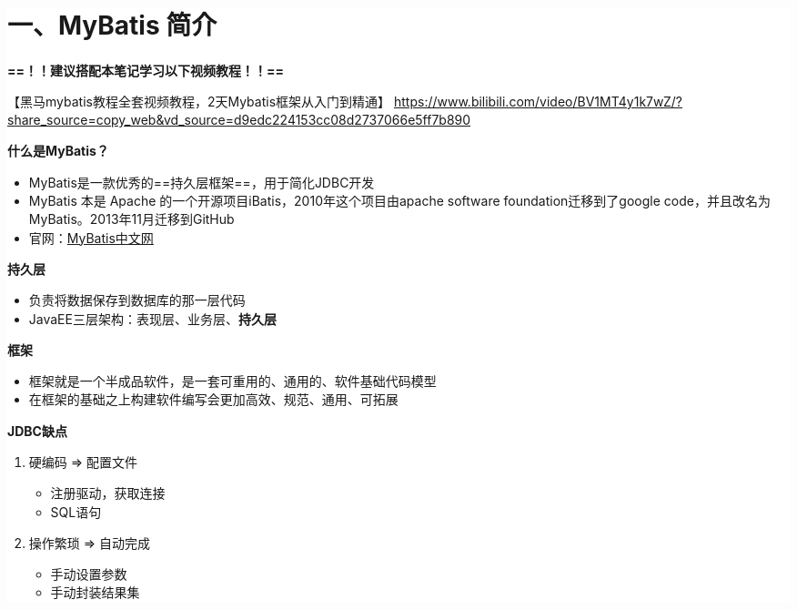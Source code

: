 # 一、MyBatis 简介

**==！！建议搭配本笔记学习以下视频教程！！==**

【黑马mybatis教程全套视频教程，2天Mybatis框架从入门到精通】 https://www.bilibili.com/video/BV1MT4y1k7wZ/?share_source=copy_web&vd_source=d9edc224153cc08d2737066e5ff7b890



**什么是MyBatis？**

- MyBatis是一款优秀的==持久层框架==，用于简化JDBC开发
- MyBatis 本是 Apache 的一个开源项目iBatis，2010年这个项目由apache software foundation迁移到了google code，并且改名为MyBatis。2013年11月迁移到GitHub
- 官网：[MyBatis中文网](https://mybatis.net.cn/)



**持久层**

- 负责将数据保存到数据库的那一层代码
- JavaEE三层架构：表现层、业务层、**持久层**



**框架**

- 框架就是一个半成品软件，是一套可重用的、通用的、软件基础代码模型
- 在框架的基础之上构建软件编写会更加高效、规范、通用、可拓展



**JDBC缺点**

1. 硬编码   =>   配置文件
   - 注册驱动，获取连接
   - SQL语句

2. 操作繁琐   =>   自动完成
   - 手动设置参数
   - 手动封装结果集

